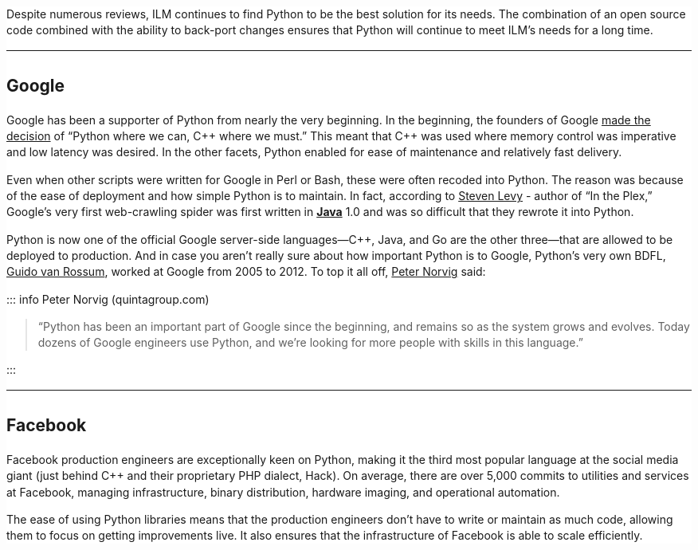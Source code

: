 Despite numerous reviews, ILM continues to find Python to be the best solution for its needs. The combination of an open source code combined with the ability to back-port changes ensures that Python will continue to meet ILM’s needs for a long time.

---

## <VPIcon icon="fa-brands fa-google"/>Google

Google has been a supporter of Python from nearly the very beginning. In the beginning, the founders of Google [<VPIcon icon="fa-brands fa-stack-overflow"/>made the decision](https://stackoverflow.com/questions/2560310/heavy-usage-of-python-at-google/2561008#2561008) of “Python where we can, C++ where we must.” This meant that C++ was used where memory control was imperative and low latency was desired. In the other facets, Python enabled for ease of maintenance and relatively fast delivery.

Even when other scripts were written for Google in Perl or Bash, these were often recoded into Python. The reason was because of the ease of deployment and how simple Python is to maintain. In fact, according to [<VPIcon icon="fas fa-globe"/>Steven Levy](https://stevenlevy.com/index.php/books/in-the-plex) - author of “In the Plex,” Google’s very first web-crawling spider was first written in [**Java**](/realpython.com/oop-in-python-vs-java.md) 1.0 and was so difficult that they rewrote it into Python.

Python is now one of the official Google server-side languages—C++, Java, and Go are the other three—that are allowed to be deployed to production. And in case you aren’t really sure about how important Python is to Google, Python’s very own BDFL, [<VPIcon icon="fa-brands fa-wikipedia-w"/>Guido van Rossum](https://en.wikipedia.org/wiki/Guido_van_Rossum), worked at Google from 2005 to 2012. To top it all off, [<VPIcon icon="fas fa-globe"/>Peter Norvig](http://quintagroup.com/cms/python/google) said:

::: info Peter Norvig (<VPIcon icon="fas fa-globe"/>quintagroup.com)

<SiteInfo
  name="Python at Google"
  desc="Python as an official language at Google. Python usage on Google various applications."
  url="https://quintagroup.com/cms/python/google/"
  logo="https://quintagroup.com/++theme++quintagroup-theme/images/favicons/favicon-16x16.png"
  preview="https://quintagroup.com/@@site-logo/logo_quintagroup.png"/>

> “Python has been an important part of Google since the beginning, and remains so as the system grows and evolves. Today dozens of Google engineers use Python, and we’re looking for more people with skills in this language.”

:::

---

## <VPIcon icon="fa-brands fa-meta"/>Facebook

Facebook production engineers are exceptionally keen on Python, making it the third most popular language at the social media giant (just behind C++ and their proprietary PHP dialect, Hack). On average, there are over 5,000 commits to utilities and services at Facebook, managing infrastructure, binary distribution, hardware imaging, and operational automation.

The ease of using Python libraries means that the production engineers don’t have to write or maintain as much code, allowing them to focus on getting improvements live. It also ensures that the infrastructure of Facebook is able to scale efficiently.
